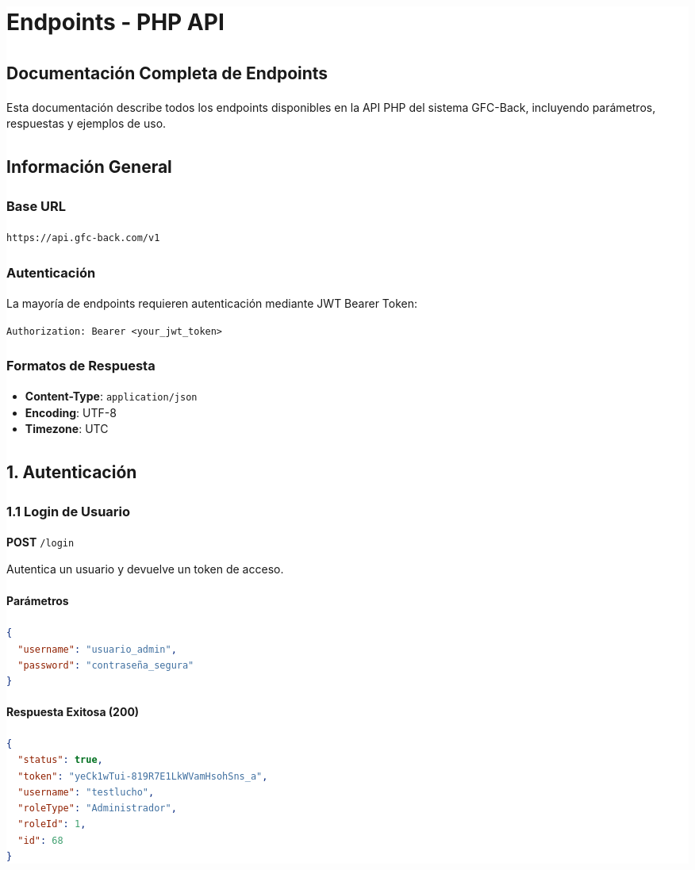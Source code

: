 # Endpoints - PHP API

## Documentación Completa de Endpoints

Esta documentación describe todos los endpoints disponibles en la API PHP del sistema GFC-Back, incluyendo parámetros, respuestas y ejemplos de uso.

## Información General

### Base URL
```
https://api.gfc-back.com/v1
```

### Autenticación
La mayoría de endpoints requieren autenticación mediante JWT Bearer Token:
```
Authorization: Bearer <your_jwt_token>
```

### Formatos de Respuesta
- **Content-Type**: `application/json`
- **Encoding**: UTF-8
- **Timezone**: UTC

## 1. Autenticación

### 1.1 Login de Usuario
**POST** `/login`

Autentica un usuario y devuelve un token de acceso.

#### Parámetros
```json
{
  "username": "usuario_admin",
  "password": "contraseña_segura"
}
```

#### Respuesta Exitosa (200)
```json
{
  "status": true,
  "token": "yeCk1wTui-819R7E1LkWVamHsohSns_a",
  "username": "testlucho",
  "roleType": "Administrador",
  "roleId": 1,
  "id": 68
}
```
